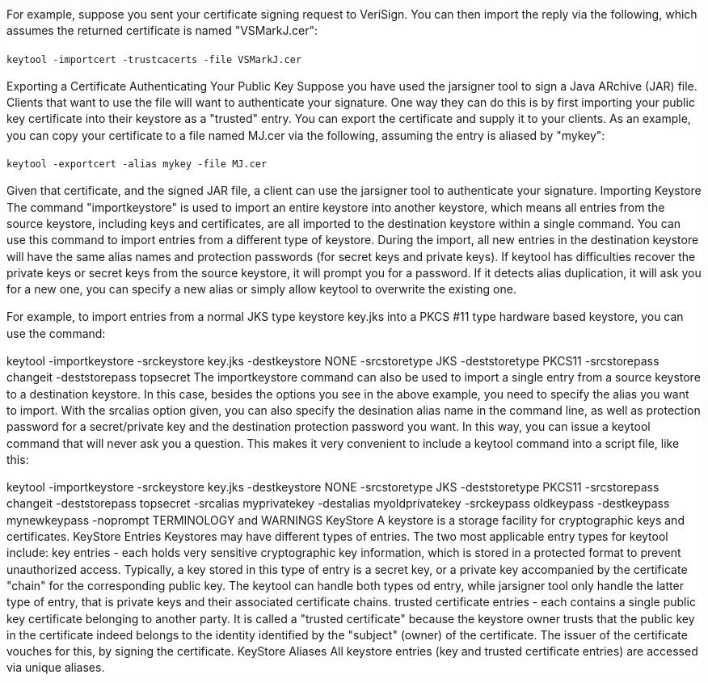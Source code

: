 For example, suppose you sent your certificate signing request to VeriSign. You can then import the reply via the following, which assumes the returned certificate is named "VSMarkJ.cer":

    keytool -importcert -trustcacerts -file VSMarkJ.cer
Exporting a Certificate Authenticating Your Public Key
Suppose you have used the jarsigner tool to sign a Java ARchive (JAR) file. Clients that want to use the file will want to authenticate your signature.
One way they can do this is by first importing your public key certificate into their keystore as a "trusted" entry. You can export the certificate and supply it to your clients. As an example, you can copy your certificate to a file named MJ.cer via the following, assuming the entry is aliased by "mykey":

    keytool -exportcert -alias mykey -file MJ.cer
Given that certificate, and the signed JAR file, a client can use the jarsigner tool to authenticate your signature.
Importing Keystore
The command "importkeystore" is used to import an entire keystore into another keystore, which means all entries from the source keystore, including keys and certificates, are all imported to the destination keystore within a single command. You can use this command to import entries from a different type of keystore. During the import, all new entries in the destination keystore will have the same alias names and protection passwords (for secret keys and private keys). If keytool has difficulties recover the private keys or secret keys from the source keystore, it will prompt you for a password. If it detects alias duplication, it will ask you for a new one, you can specify a new alias or simply allow keytool to overwrite the existing one.

For example, to import entries from a normal JKS type keystore key.jks into a PKCS #11 type hardware based keystore, you can use the command:

keytool -importkeystore
    -srckeystore key.jks -destkeystore NONE
    -srcstoretype JKS -deststoretype PKCS11
    -srcstorepass changeit -deststorepass topsecret
The importkeystore command can also be used to import a single entry from a source keystore to a destination keystore. In this case, besides the options you see in the above example, you need to specify the alias you want to import. With the srcalias option given, you can also specify the desination alias name in the command line, as well as protection password for a secret/private key and the destination protection password you want. In this way, you can issue a keytool command that will never ask you a question. This makes it very convenient to include a keytool command into a script file, like this:

keytool -importkeystore
    -srckeystore key.jks -destkeystore NONE
    -srcstoretype JKS -deststoretype PKCS11
    -srcstorepass changeit -deststorepass topsecret
    -srcalias myprivatekey -destalias myoldprivatekey
    -srckeypass oldkeypass -destkeypass mynewkeypass
    -noprompt
TERMINOLOGY and WARNINGS
KeyStore
A keystore is a storage facility for cryptographic keys and certificates.
KeyStore Entries
Keystores may have different types of entries. The two most applicable entry types for keytool include:
key entries - each holds very sensitive cryptographic key information, which is stored in a protected format to prevent unauthorized access. Typically, a key stored in this type of entry is a secret key, or a private key accompanied by the certificate "chain" for the corresponding public key. The keytool can handle both types od entry, while jarsigner tool only handle the latter type of entry, that is private keys and their associated certificate chains.
trusted certificate entries - each contains a single public key certificate belonging to another party. It is called a "trusted certificate" because the keystore owner trusts that the public key in the certificate indeed belongs to the identity identified by the "subject" (owner) of the certificate. The issuer of the certificate vouches for this, by signing the certificate.
KeyStore Aliases
All keystore entries (key and trusted certificate entries) are accessed via unique aliases.
